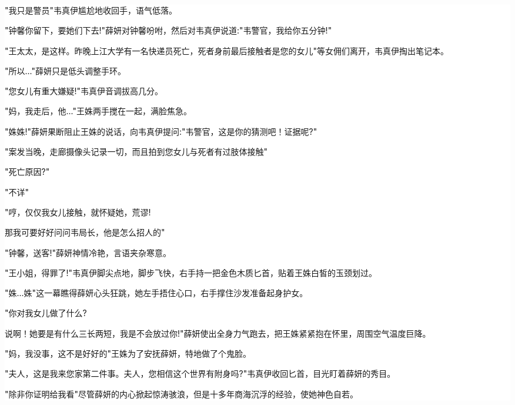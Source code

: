

"我只是警员"韦真伊尴尬地收回手，语气低落。



"钟馨你留下，要她们下去!"薛妍对钟馨吩咐，然后对韦真伊说道:"韦警官，我给你五分钟!"



"王太太，是这样。昨晚上江大学有一名快递员死亡，死者身前最后接触者是您的女儿"等女佣们离开，韦真伊掏出笔记本。



"所以..."薛妍只是低头调整手环。



"您女儿有重大嫌疑!"韦真伊音调拔高几分。



"妈，我走后，他..."王姝两手搅在一起，满脸焦急。



"姝姝!"薛妍果断阻止王姝的说话，向韦真伊提问:"韦警官，这是你的猜测吧！证据呢?"



"案发当晚，走廊摄像头记录一切，而且拍到您女儿与死者有过肢体接触"



"死亡原因?"



"不详"



"哼，仅仅我女儿接触，就怀疑她，荒谬!

那我可要好好问问韦局长，他是怎么招人的"



"钟馨，送客!"薛妍神情冷艳，言语夹杂寒意。



"王小姐，得罪了!"韦真伊脚尖点地，脚步飞快，右手持一把金色木质匕首，贴着王姝白皙的玉颈划过。



"姝...姝"这一幕瞧得薛妍心头狂跳，她左手捂住心口，右手撑住沙发准备起身护女。



"你对我女儿做了什么?

说啊！她要是有什么三长两短，我是不会放过你!"薛妍使出全身力气跑去，把王姝紧紧抱在怀里，周围空气温度巨降。



"妈，我没事，这不是好好的"王姝为了安抚薛妍，特地做了个鬼脸。



"夫人，这是我来您家第二件事。夫人，您相信这个世界有附身吗?"韦真伊收回匕首，目光盯着薛妍的秀目。



"除非你证明给我看"尽管薛妍的内心掀起惊涛骇浪，但是十多年商海沉浮的经验，使她神色自若。
